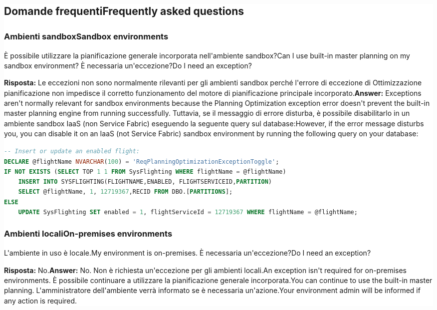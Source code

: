 ## <a name="frequently-asked-questions"></a><span data-ttu-id="40e2a-140">Domande frequenti</span><span class="sxs-lookup"><span data-stu-id="40e2a-140">Frequently asked questions</span></span>

### <a name="sandbox-environments"></a><a name="faq-sandbox"></a><span data-ttu-id="40e2a-141">Ambienti sandbox</span><span class="sxs-lookup"><span data-stu-id="40e2a-141">Sandbox environments</span></span>

<span data-ttu-id="40e2a-142">È possibile utilizzare la pianificazione generale incorporata nell'ambiente sandbox?</span><span class="sxs-lookup"><span data-stu-id="40e2a-142">Can I use built-in master planning on my sandbox environment?</span></span> <span data-ttu-id="40e2a-143">È necessaria un'eccezione?</span><span class="sxs-lookup"><span data-stu-id="40e2a-143">Do I need an exception?</span></span>

<span data-ttu-id="40e2a-144">**Risposta:** Le eccezioni non sono normalmente rilevanti per gli ambienti sandbox perché l'errore di eccezione di Ottimizzazione pianificazione non impedisce il corretto funzionamento del motore di pianificazione principale incorporato.</span><span class="sxs-lookup"><span data-stu-id="40e2a-144">**Answer:** Exceptions aren't normally relevant for sandbox environments because the Planning Optimization exception error doesn't prevent the built-in master planning engine from running successfully.</span></span> <span data-ttu-id="40e2a-145">Tuttavia, se il messaggio di errore disturba, è possibile disabilitarlo in un ambiente sandbox IaaS (non Service Fabric) eseguendo la seguente query sul database:</span><span class="sxs-lookup"><span data-stu-id="40e2a-145">However, if the error message disturbs you, you can disable it on an IaaS (not Service Fabric) sandbox environment by running the following query on your database:</span></span>

```sql
-- Insert or update an enabled flight:
DECLARE @flightName NVARCHAR(100) = 'ReqPlanningOptimizationExceptionToggle';
IF NOT EXISTS (SELECT TOP 1 1 FROM SysFlighting WHERE flightName = @flightName)
    INSERT INTO SYSFLIGHTING(FLIGHTNAME,ENABLED, FLIGHTSERVICEID,PARTITION)
    SELECT @flightName, 1, 12719367,RECID FROM DBO.[PARTITIONS];
ELSE
    UPDATE SysFlighting SET enabled = 1, flightServiceId = 12719367 WHERE flightName = @flightName;
```

### <a name="on-premises-environments"></a><span data-ttu-id="40e2a-146">Ambienti locali</span><span class="sxs-lookup"><span data-stu-id="40e2a-146">On-premises environments</span></span>

<span data-ttu-id="40e2a-147">L'ambiente in uso è locale.</span><span class="sxs-lookup"><span data-stu-id="40e2a-147">My environment is on-premises.</span></span> <span data-ttu-id="40e2a-148">È necessaria un'eccezione?</span><span class="sxs-lookup"><span data-stu-id="40e2a-148">Do I need an exception?</span></span>

<span data-ttu-id="40e2a-149">**Risposta:** No.</span><span class="sxs-lookup"><span data-stu-id="40e2a-149">**Answer:** No.</span></span> <span data-ttu-id="40e2a-150">Non è richiesta un'eccezione per gli ambienti locali.</span><span class="sxs-lookup"><span data-stu-id="40e2a-150">An exception isn't required for on-premises environments.</span></span> <span data-ttu-id="40e2a-151">È possibile continuare a utilizzare la pianificazione generale incorporata.</span><span class="sxs-lookup"><span data-stu-id="40e2a-151">You can continue to use the built-in master planning.</span></span> <span data-ttu-id="40e2a-152">L'amministratore dell'ambiente verrà informato se è necessaria un'azione.</span><span class="sxs-lookup"><span data-stu-id="40e2a-152">Your environment admin will be informed if any action is required.</span></span>
